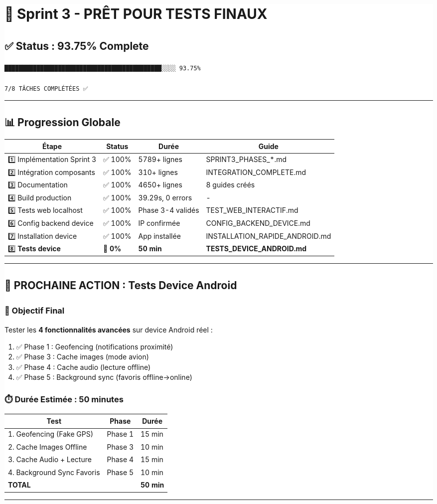 # 🎯 Sprint 3 - PRÊT POUR TESTS FINAUX

## ✅ Status : 93.75% Complete

```
████████████████████████████████████████████░░░░ 93.75%

7/8 TÂCHES COMPLÉTÉES ✅
```

---

## 📊 Progression Globale

| Étape | Status | Durée | Guide |
|-------|--------|-------|-------|
| 1️⃣ Implémentation Sprint 3 | ✅ 100% | 5789+ lignes | SPRINT3_PHASES_*.md |
| 2️⃣ Intégration composants | ✅ 100% | 310+ lignes | INTEGRATION_COMPLETE.md |
| 3️⃣ Documentation | ✅ 100% | 4650+ lignes | 8 guides créés |
| 4️⃣ Build production | ✅ 100% | 39.29s, 0 errors | - |
| 5️⃣ Tests web localhost | ✅ 100% | Phase 3-4 validés | TEST_WEB_INTERACTIF.md |
| 6️⃣ Config backend device | ✅ 100% | IP confirmée | CONFIG_BACKEND_DEVICE.md |
| 7️⃣ Installation device | ✅ 100% | App installée | INSTALLATION_RAPIDE_ANDROID.md |
| 8️⃣ **Tests device** | 🔄 **0%** | **50 min** | **TESTS_DEVICE_ANDROID.md** |

---

## 🚀 PROCHAINE ACTION : Tests Device Android

### 🎯 Objectif Final

Tester les **4 fonctionnalités avancées** sur device Android réel :
1. ✅ Phase 1 : Geofencing (notifications proximité)
2. ✅ Phase 3 : Cache images (mode avion)
3. ✅ Phase 4 : Cache audio (lecture offline)
4. ✅ Phase 5 : Background sync (favoris offline→online)

### ⏱️ Durée Estimée : 50 minutes

| Test | Phase | Durée |
|------|-------|-------|
| 1. Geofencing (Fake GPS) | Phase 1 | 15 min |
| 2. Cache Images Offline | Phase 3 | 10 min |
| 3. Cache Audio + Lecture | Phase 4 | 15 min |
| 4. Background Sync Favoris | Phase 5 | 10 min |
| **TOTAL** | | **50 min** |

---